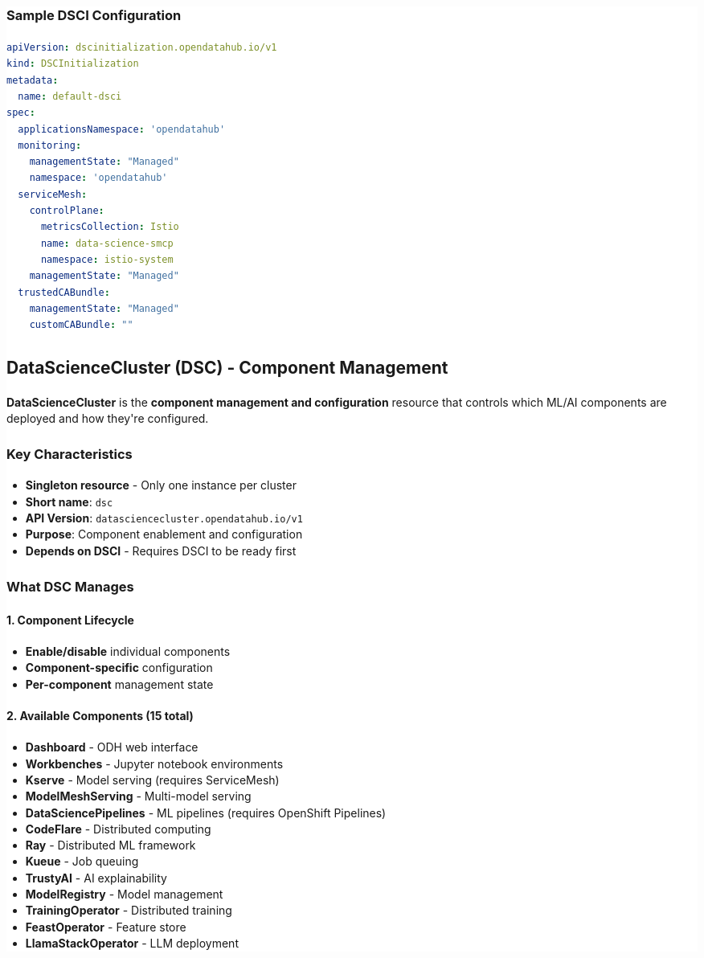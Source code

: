 ### Sample DSCI Configuration

```yaml
apiVersion: dscinitialization.opendatahub.io/v1
kind: DSCInitialization
metadata:
  name: default-dsci
spec:
  applicationsNamespace: 'opendatahub'
  monitoring:
    managementState: "Managed"
    namespace: 'opendatahub'
  serviceMesh:
    controlPlane:
      metricsCollection: Istio
      name: data-science-smcp
      namespace: istio-system
    managementState: "Managed"
  trustedCABundle:
    managementState: "Managed"
    customCABundle: ""
```

## DataScienceCluster (DSC) - Component Management

**DataScienceCluster** is the **component management and configuration** resource that controls which ML/AI components are deployed and how they're configured.

### Key Characteristics
- **Singleton resource** - Only one instance per cluster
- **Short name**: `dsc`
- **API Version**: `datasciencecluster.opendatahub.io/v1`
- **Purpose**: Component enablement and configuration
- **Depends on DSCI** - Requires DSCI to be ready first

### What DSC Manages

#### 1. Component Lifecycle
- **Enable/disable** individual components
- **Component-specific** configuration
- **Per-component** management state

#### 2. Available Components (15 total)
- **Dashboard** - ODH web interface
- **Workbenches** - Jupyter notebook environments
- **Kserve** - Model serving (requires ServiceMesh)
- **ModelMeshServing** - Multi-model serving
- **DataSciencePipelines** - ML pipelines (requires OpenShift Pipelines)
- **CodeFlare** - Distributed computing
- **Ray** - Distributed ML framework
- **Kueue** - Job queuing
- **TrustyAI** - AI explainability
- **ModelRegistry** - Model management
- **TrainingOperator** - Distributed training
- **FeastOperator** - Feature store
- **LlamaStackOperator** - LLM deployment
